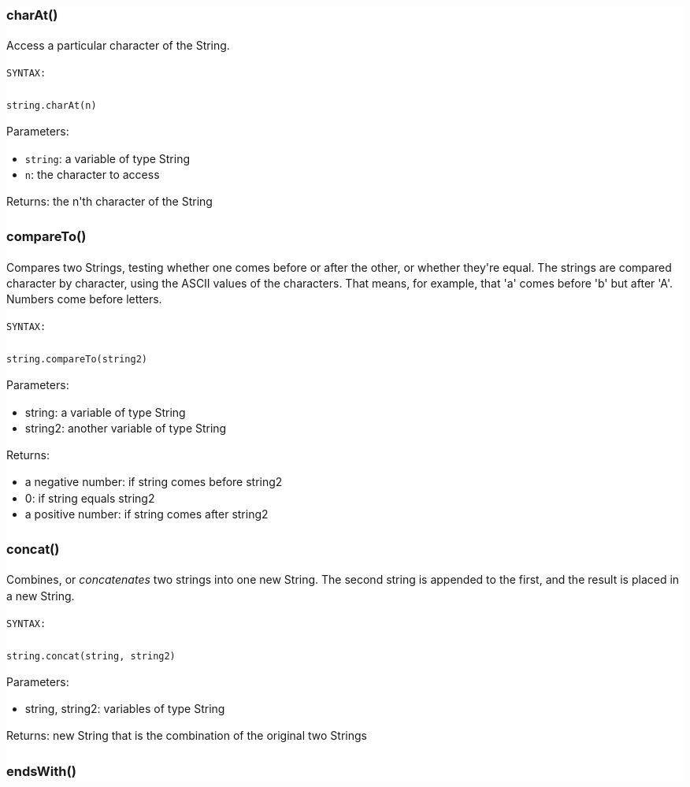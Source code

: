 ### charAt()

Access a particular character of the String.

```
SYNTAX:

string.charAt(n)
```
Parameters:

  * `string`: a variable of type String
  * `n`: the character to access

Returns: the n'th character of the String


### compareTo()

Compares two Strings, testing whether one comes before or after the other, or whether they're equal. The strings are compared character by character, using the ASCII values of the characters. That means, for example, that 'a' comes before 'b' but after 'A'. Numbers come before letters.


```
SYNTAX:

string.compareTo(string2)
```

Parameters:

  * string: a variable of type String
  * string2: another variable of type String

Returns:

  * a negative number: if string comes before string2
  * 0: if string equals string2
  * a positive number: if string comes after string2

### concat()

Combines, or *concatenates* two strings into one new String. The second string is appended to the first, and the result is placed in a new String.

```
SYNTAX:

string.concat(string, string2)
```

Parameters:

  * string, string2: variables of type String

Returns: new String that is the combination of the original two Strings

### endsWith()
